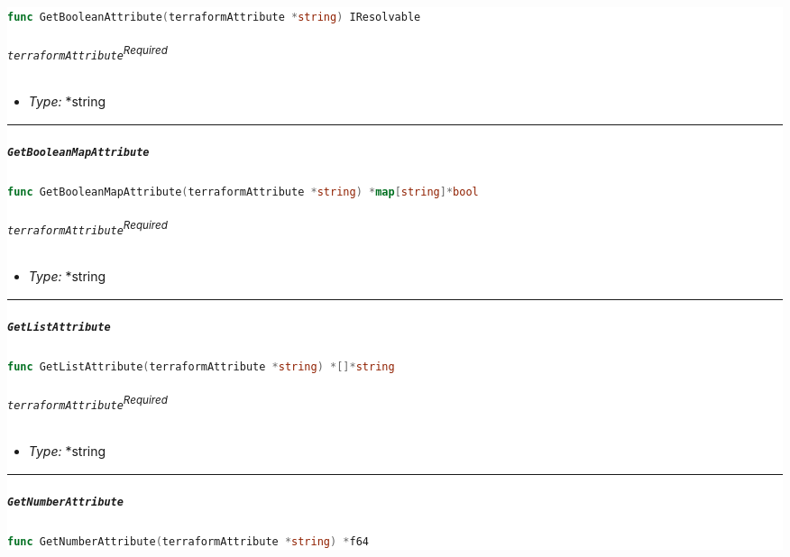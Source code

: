 ```go
func GetBooleanAttribute(terraformAttribute *string) IResolvable
```

###### `terraformAttribute`<sup>Required</sup> <a name="terraformAttribute" id="rhizo-co-terraform-provider-oci.dataOciSecretsSecretbundleVersions.DataOciSecretsSecretbundleVersions.getBooleanAttribute.parameter.terraformAttribute"></a>

- *Type:* *string

---

##### `GetBooleanMapAttribute` <a name="GetBooleanMapAttribute" id="rhizo-co-terraform-provider-oci.dataOciSecretsSecretbundleVersions.DataOciSecretsSecretbundleVersions.getBooleanMapAttribute"></a>

```go
func GetBooleanMapAttribute(terraformAttribute *string) *map[string]*bool
```

###### `terraformAttribute`<sup>Required</sup> <a name="terraformAttribute" id="rhizo-co-terraform-provider-oci.dataOciSecretsSecretbundleVersions.DataOciSecretsSecretbundleVersions.getBooleanMapAttribute.parameter.terraformAttribute"></a>

- *Type:* *string

---

##### `GetListAttribute` <a name="GetListAttribute" id="rhizo-co-terraform-provider-oci.dataOciSecretsSecretbundleVersions.DataOciSecretsSecretbundleVersions.getListAttribute"></a>

```go
func GetListAttribute(terraformAttribute *string) *[]*string
```

###### `terraformAttribute`<sup>Required</sup> <a name="terraformAttribute" id="rhizo-co-terraform-provider-oci.dataOciSecretsSecretbundleVersions.DataOciSecretsSecretbundleVersions.getListAttribute.parameter.terraformAttribute"></a>

- *Type:* *string

---

##### `GetNumberAttribute` <a name="GetNumberAttribute" id="rhizo-co-terraform-provider-oci.dataOciSecretsSecretbundleVersions.DataOciSecretsSecretbundleVersions.getNumberAttribute"></a>

```go
func GetNumberAttribute(terraformAttribute *string) *f64
```
